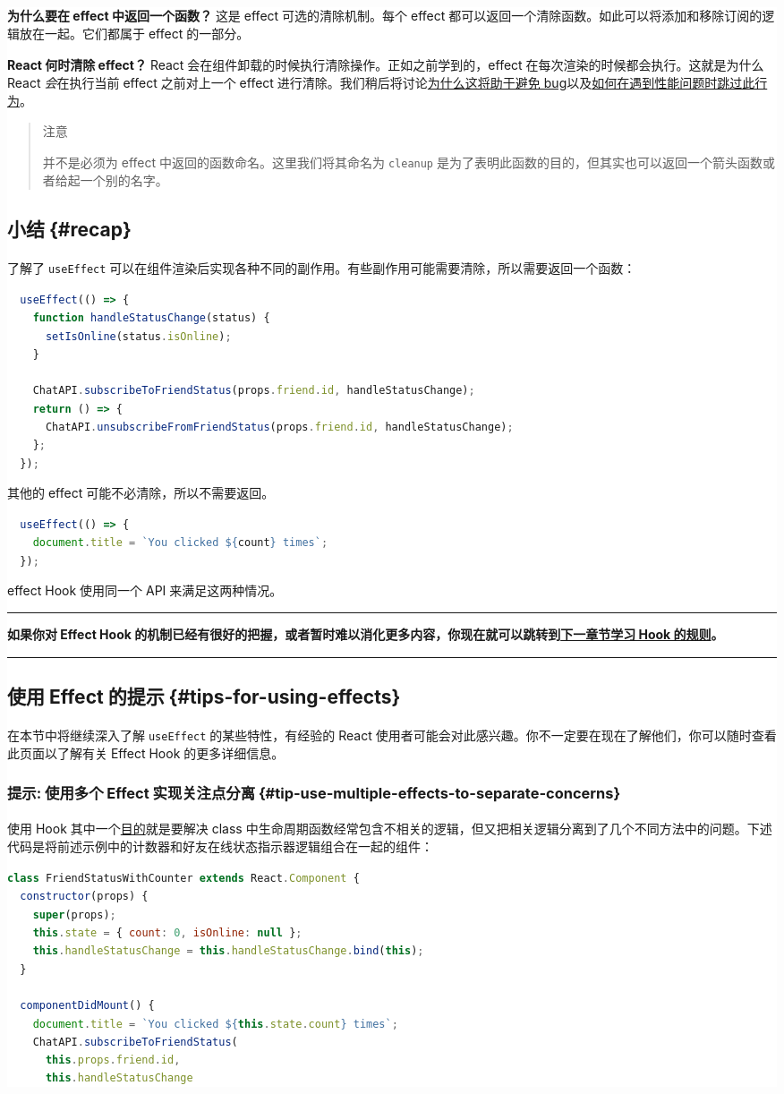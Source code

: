 **为什么要在 effect 中返回一个函数？** 这是 effect 可选的清除机制。每个 effect 都可以返回一个清除函数。如此可以将添加和移除订阅的逻辑放在一起。它们都属于 effect 的一部分。

**React 何时清除 effect？** React 会在组件卸载的时候执行清除操作。正如之前学到的，effect 在每次渲染的时候都会执行。这就是为什么 React *会*在执行当前 effect 之前对上一个 effect 进行清除。我们稍后将讨论[为什么这将助于避免 bug](#explanation-why-effects-run-on-each-update)以及[如何在遇到性能问题时跳过此行为](#tip-optimizing-performance-by-skipping-effects)。

>注意
>
>并不是必须为 effect 中返回的函数命名。这里我们将其命名为 `cleanup` 是为了表明此函数的目的，但其实也可以返回一个箭头函数或者给起一个别的名字。

## 小结 {#recap}

了解了 `useEffect` 可以在组件渲染后实现各种不同的副作用。有些副作用可能需要清除，所以需要返回一个函数：

```js
  useEffect(() => {
    function handleStatusChange(status) {
      setIsOnline(status.isOnline);
    }

    ChatAPI.subscribeToFriendStatus(props.friend.id, handleStatusChange);
    return () => {
      ChatAPI.unsubscribeFromFriendStatus(props.friend.id, handleStatusChange);
    };
  });
```

其他的 effect 可能不必清除，所以不需要返回。

```js
  useEffect(() => {
    document.title = `You clicked ${count} times`;
  });
```

effect Hook 使用同一个 API 来满足这两种情况。

-------------

**如果你对 Effect Hook 的机制已经有很好的把握，或者暂时难以消化更多内容，你现在就可以跳转到[下一章节学习 Hook 的规则](/docs/hooks-rules.html)。**

-------------

## 使用 Effect 的提示 {#tips-for-using-effects}

在本节中将继续深入了解 `useEffect` 的某些特性，有经验的 React 使用者可能会对此感兴趣。你不一定要在现在了解他们，你可以随时查看此页面以了解有关 Effect Hook 的更多详细信息。

### 提示: 使用多个 Effect 实现关注点分离 {#tip-use-multiple-effects-to-separate-concerns}

使用 Hook 其中一个[目的](/docs/hooks-intro.html#complex-components-become-hard-to-understand)就是要解决 class 中生命周期函数经常包含不相关的逻辑，但又把相关逻辑分离到了几个不同方法中的问题。下述代码是将前述示例中的计数器和好友在线状态指示器逻辑组合在一起的组件：

```js
class FriendStatusWithCounter extends React.Component {
  constructor(props) {
    super(props);
    this.state = { count: 0, isOnline: null };
    this.handleStatusChange = this.handleStatusChange.bind(this);
  }

  componentDidMount() {
    document.title = `You clicked ${this.state.count} times`;
    ChatAPI.subscribeToFriendStatus(
      this.props.friend.id,
      this.handleStatusChange
```
